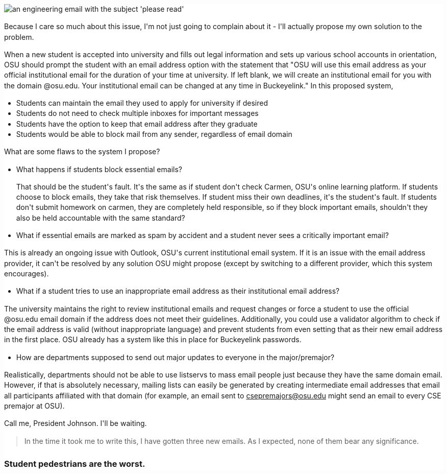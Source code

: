 ![an engineering email with the subject 'please read'](https://cdn.bossley.xyz/files/thoughts/21/refl-undergrad-please-read.jpg)

Because I care so much about this issue, I'm not just going to complain about it - I'll actually propose my own solution to the problem.

When a new student is accepted into university and fills out legal information and sets up various school accounts in orientation, OSU should prompt the student with an email address option with the statement that "OSU will use this email address as your official institutional email for the duration of your time at university. If left blank, we will create an institutional email for you with the domain @osu.edu. Your institutional email can be changed at any time in Buckeyelink." In this proposed system,

* Students can maintain the email they used to apply for university if desired
* Students do not need to check multiple inboxes for important messages
* Students have the option to keep that email address after they graduate
* Students would be able to block mail from any sender, regardless of email domain

What are some flaws to the system I propose?

* What happens if students block essential emails?

  That should be the student's fault. It's the same as if student don't check Carmen, OSU's online learning platform. If students choose to block emails, they take that risk themselves. If student miss their own deadlines, it's the student's fault. If students don't submit homework on carmen, they are completely held responsible, so if they block important emails, shouldn't they also be held accountable with the same standard?

* What if essential emails are marked as spam by accident and a student never sees a critically important email?

This is already an ongoing issue with Outlook, OSU's current institutional email system. If it is an issue with the email address provider, it can't be resolved by any solution OSU might propose (except by switching to a different provider, which this system encourages).

* What if a student tries to use an inappropriate email address as their institutional email address?

The university maintains the right to review institutional emails and request changes or force a student to use the official @osu.edu email domain if the address does not meet their guidelines. Additionally, you could use a validator algorithm to check if the email address is valid (without inappropriate language) and prevent students from even setting that as their new email address in the first place. OSU already has a system like this in place for Buckeyelink passwords.

* How are departments supposed to send out major updates to everyone in the major/premajor?

Realistically, departments should not be able to use listservs to mass email people just because they have the same domain email. However, if that is absolutely necessary, mailing lists can easily be generated by creating intermediate email addresses that email all participants affiliated with that domain (for example, an email sent to csepremajors@osu.edu might send an email to every CSE premajor at OSU).

Call me, President Johnson. I'll be waiting.

> In the time it took me to write this, I have gotten three new emails. As I expected, none of them bear any significance.

### Student pedestrians are the worst.
